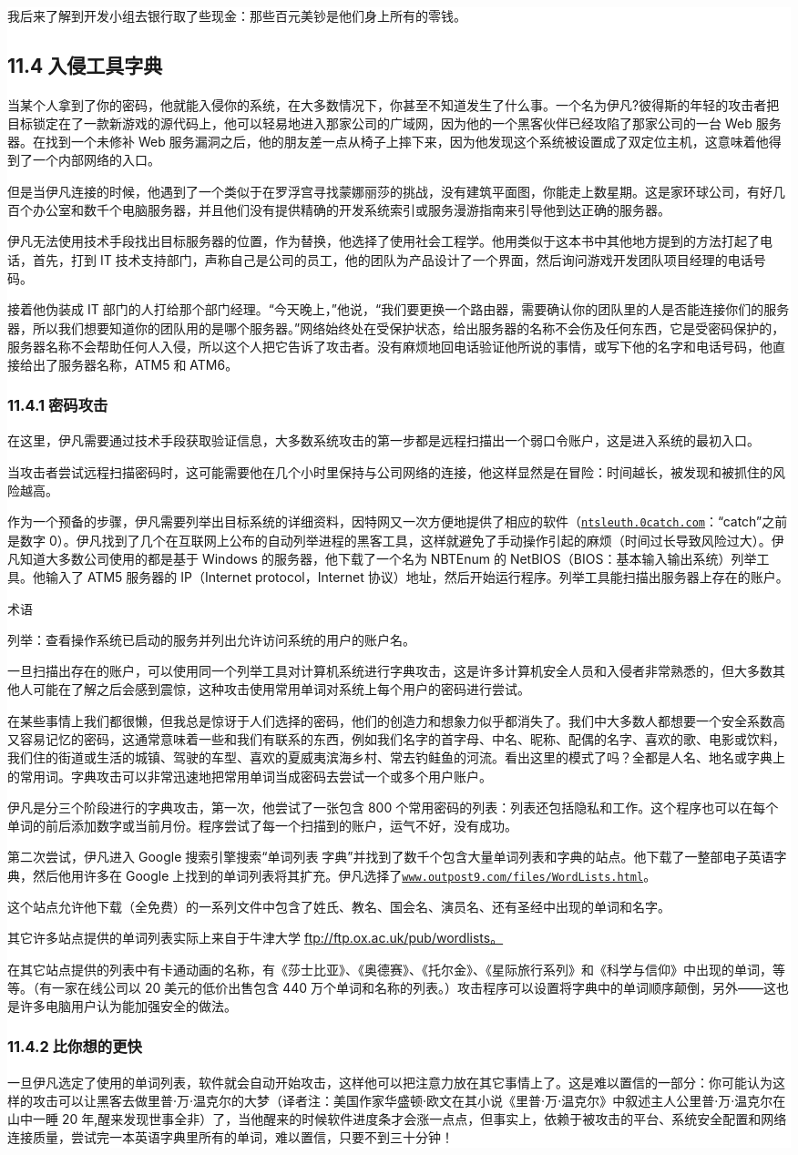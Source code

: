 我后来了解到开发小组去银行取了些现金：那些百元美钞是他们身上所有的零钱。

## 11.4 入侵工具字典

当某个人拿到了你的密码，他就能入侵你的系统，在大多数情况下，你甚至不知道发生了什么事。一个名为伊凡?彼得斯的年轻的攻击者把目标锁定在了一款新游戏的源代码上，他可以轻易地进入那家公司的广域网，因为他的一个黑客伙伴已经攻陷了那家公司的一台 Web 服务器。在找到一个未修补 Web 服务漏洞之后，他的朋友差一点从椅子上摔下来，因为他发现这个系统被设置成了双定位主机，这意味着他得到了一个内部网络的入口。

但是当伊凡连接的时候，他遇到了一个类似于在罗浮宫寻找蒙娜丽莎的挑战，没有建筑平面图，你能走上数星期。这是家环球公司，有好几百个办公室和数千个电脑服务器，并且他们没有提供精确的开发系统索引或服务漫游指南来引导他到达正确的服务器。

伊凡无法使用技术手段找出目标服务器的位置，作为替换，他选择了使用社会工程学。他用类似于这本书中其他地方提到的方法打起了电话，首先，打到 IT 技术支持部门，声称自己是公司的员工，他的团队为产品设计了一个界面，然后询问游戏开发团队项目经理的电话号码。

接着他伪装成 IT 部门的人打给那个部门经理。“今天晚上，”他说，“我们要更换一个路由器，需要确认你的团队里的人是否能连接你们的服务器，所以我们想要知道你的团队用的是哪个服务器。”网络始终处在受保护状态，给出服务器的名称不会伤及任何东西，它是受密码保护的，服务器名称不会帮助任何人入侵，所以这个人把它告诉了攻击者。没有麻烦地回电话验证他所说的事情，或写下他的名字和电话号码，他直接给出了服务器名称，ATM5 和 ATM6。

### 11.4.1 密码攻击

在这里，伊凡需要通过技术手段获取验证信息，大多数系统攻击的第一步都是远程扫描出一个弱口令账户，这是进入系统的最初入口。

当攻击者尝试远程扫描密码时，这可能需要他在几个小时里保持与公司网络的连接，他这样显然是在冒险：时间越长，被发现和被抓住的风险越高。

作为一个预备的步骤，伊凡需要列举出目标系统的详细资料，因特网又一次方便地提供了相应的软件（[`ntsleuth.0catch.com`](http://ntsleuth.0catch.com/)：“catch”之前是数字 0）。伊凡找到了几个在互联网上公布的自动列举进程的黑客工具，这样就避免了手动操作引起的麻烦（时间过长导致风险过大）。伊凡知道大多数公司使用的都是基于 Windows 的服务器，他下载了一个名为 NBTEnum 的 NetBIOS（BIOS：基本输入输出系统）列举工具。他输入了 ATM5 服务器的 IP（Internet protocol，Internet 协议）地址，然后开始运行程序。列举工具能扫描出服务器上存在的账户。

术语

列举：查看操作系统已启动的服务并列出允许访问系统的用户的账户名。

一旦扫描出存在的账户，可以使用同一个列举工具对计算机系统进行字典攻击，这是许多计算机安全人员和入侵者非常熟悉的，但大多数其他人可能在了解之后会感到震惊，这种攻击使用常用单词对系统上每个用户的密码进行尝试。

在某些事情上我们都很懒，但我总是惊讶于人们选择的密码，他们的创造力和想象力似乎都消失了。我们中大多数人都想要一个安全系数高又容易记忆的密码，这通常意味着一些和我们有联系的东西，例如我们名字的首字母、中名、昵称、配偶的名字、喜欢的歌、电影或饮料，我们住的街道或生活的城镇、驾驶的车型、喜欢的夏威夷滨海乡村、常去钓鲑鱼的河流。看出这里的模式了吗？全都是人名、地名或字典上的常用词。字典攻击可以非常迅速地把常用单词当成密码去尝试一个或多个用户账户。

伊凡是分三个阶段进行的字典攻击，第一次，他尝试了一张包含 800 个常用密码的列表：列表还包括隐私和工作。这个程序也可以在每个单词的前后添加数字或当前月份。程序尝试了每一个扫描到的账户，运气不好，没有成功。

第二次尝试，伊凡进入 Google 搜索引擎搜索“单词列表 字典”并找到了数千个包含大量单词列表和字典的站点。他下载了一整部电子英语字典，然后他用许多在 Google 上找到的单词列表将其扩充。伊凡选择了[`www.outpost9.com/files/WordLists.html`](http://www.outpost9.com/files/WordLists.html)。

这个站点允许他下载（全免费）的一系列文件中包含了姓氏、教名、国会名、演员名、还有圣经中出现的单词和名字。

其它许多站点提供的单词列表实际上来自于牛津大学 ftp://ftp.ox.ac.uk/pub/wordlists。

在其它站点提供的列表中有卡通动画的名称，有《莎士比亚》、《奥德赛》、《托尔金》、《星际旅行系列》和《科学与信仰》中出现的单词，等等。（有一家在线公司以 20 美元的低价出售包含 440 万个单词和名称的列表。）攻击程序可以设置将字典中的单词顺序颠倒，另外——这也是许多电脑用户认为能加强安全的做法。

### 11.4.2 比你想的更快

一旦伊凡选定了使用的单词列表，软件就会自动开始攻击，这样他可以把注意力放在其它事情上了。这是难以置信的一部分：你可能认为这样的攻击可以让黑客去做里普·万·温克尔的大梦（译者注：美国作家华盛顿·欧文在其小说《里普·万·温克尔》中叙述主人公里普·万·温克尔在山中一睡 20 年,醒来发现世事全非）了，当他醒来的时候软件进度条才会涨一点点，但事实上，依赖于被攻击的平台、系统安全配置和网络连接质量，尝试完一本英语字典里所有的单词，难以置信，只要不到三十分钟！
